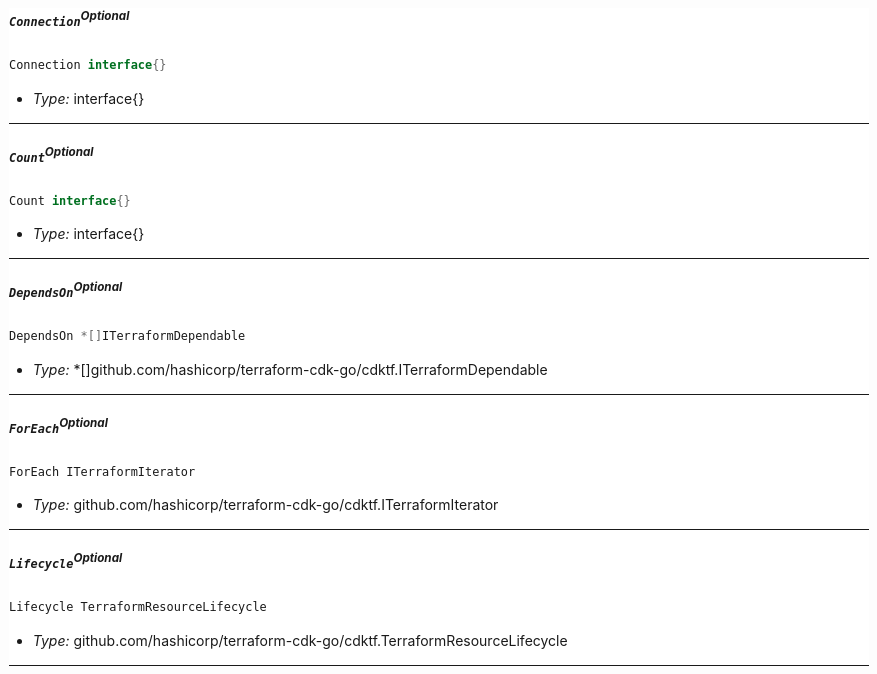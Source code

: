 ##### `Connection`<sup>Optional</sup> <a name="Connection" id="@cdktf/provider-cloudflare.dataCloudflareDevices.DataCloudflareDevicesConfig.property.connection"></a>

```go
Connection interface{}
```

- *Type:* interface{}

---

##### `Count`<sup>Optional</sup> <a name="Count" id="@cdktf/provider-cloudflare.dataCloudflareDevices.DataCloudflareDevicesConfig.property.count"></a>

```go
Count interface{}
```

- *Type:* interface{}

---

##### `DependsOn`<sup>Optional</sup> <a name="DependsOn" id="@cdktf/provider-cloudflare.dataCloudflareDevices.DataCloudflareDevicesConfig.property.dependsOn"></a>

```go
DependsOn *[]ITerraformDependable
```

- *Type:* *[]github.com/hashicorp/terraform-cdk-go/cdktf.ITerraformDependable

---

##### `ForEach`<sup>Optional</sup> <a name="ForEach" id="@cdktf/provider-cloudflare.dataCloudflareDevices.DataCloudflareDevicesConfig.property.forEach"></a>

```go
ForEach ITerraformIterator
```

- *Type:* github.com/hashicorp/terraform-cdk-go/cdktf.ITerraformIterator

---

##### `Lifecycle`<sup>Optional</sup> <a name="Lifecycle" id="@cdktf/provider-cloudflare.dataCloudflareDevices.DataCloudflareDevicesConfig.property.lifecycle"></a>

```go
Lifecycle TerraformResourceLifecycle
```

- *Type:* github.com/hashicorp/terraform-cdk-go/cdktf.TerraformResourceLifecycle

---

